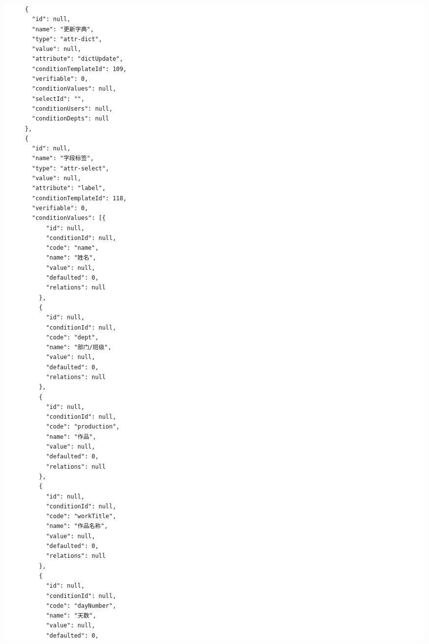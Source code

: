           {
            "id": null,
            "name": "更新字典",
            "type": "attr-dict",
            "value": null,
            "attribute": "dictUpdate",
            "conditionTemplateId": 109,
            "verifiable": 0,
            "conditionValues": null,
            "selectId": "",
            "conditionUsers": null,
            "conditionDepts": null
          },
          {
            "id": null,
            "name": "字段标签",
            "type": "attr-select",
            "value": null,
            "attribute": "label",
            "conditionTemplateId": 118,
            "verifiable": 0,
            "conditionValues": [{
                "id": null,
                "conditionId": null,
                "code": "name",
                "name": "姓名",
                "value": null,
                "defaulted": 0,
                "relations": null
              },
              {
                "id": null,
                "conditionId": null,
                "code": "dept",
                "name": "部门/班级",
                "value": null,
                "defaulted": 0,
                "relations": null
              },
              {
                "id": null,
                "conditionId": null,
                "code": "production",
                "name": "作品",
                "value": null,
                "defaulted": 0,
                "relations": null
              },
              {
                "id": null,
                "conditionId": null,
                "code": "workTitle",
                "name": "作品名称",
                "value": null,
                "defaulted": 0,
                "relations": null
              },
              {
                "id": null,
                "conditionId": null,
                "code": "dayNumber",
                "name": "天数",
                "value": null,
                "defaulted": 0,